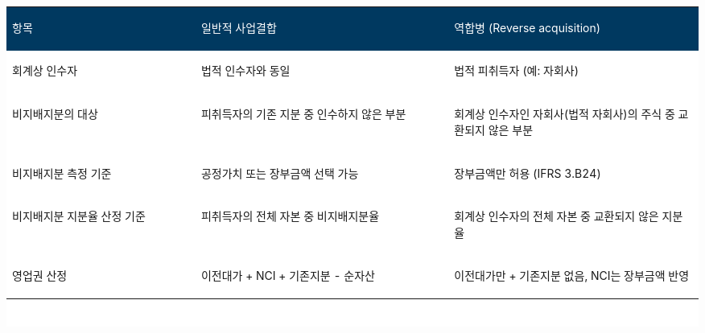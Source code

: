 <table style=""><tbody><tr><td colspan="1" rowspan="1" style="width: 27.32%; height: 40.0px;  background-color: #003960;"><div><p style=""><span style="color:#ffffff;">항목</span></p></div></td><td colspan="1" rowspan="1" style="width: 36.56%; height: 40.0px;  background-color: #003960;"><div><p style=""><span style="color:#ffffff;">일반적 사업결합</span></p></div></td><td colspan="1" rowspan="1" style="width: 36.12%; height: 40.0px;  background-color: #003960;"><div><p style=""><span style="color:#ffffff;">역합병 (Reverse acquisition)</span></p></div></td></tr><tr><td colspan="1" rowspan="1" style="width: 27.32%; height: 40.0px;  "><div><p style=""><span style="">회계상 인수자</span></p></div></td><td colspan="1" rowspan="1" style="width: 36.56%; height: 40.0px;  "><div><p style=""><span style="">법적 인수자와 동일</span></p></div></td><td colspan="1" rowspan="1" style="width: 36.12%; height: 40.0px;  "><div><p style=""><span style="">법적 피취득자 (예: 자회사)</span></p></div></td></tr><tr><td colspan="1" rowspan="1" style="width: 27.32%; height: 40.0px;  "><div><p style=""><span style="">비지배지분의 대상</span></p></div></td><td colspan="1" rowspan="1" style="width: 36.56%; height: 40.0px;  "><div><p style=""><span style="">피취득자의 기존 지분 중 인수하지 않은 부분</span></p></div></td><td colspan="1" rowspan="1" style="width: 36.12%; height: 40.0px;  "><div><p style=""><span style="">회계상 인수자인 자회사(법적 자회사)의 주식 중 교환되지 않은 부분</span></p></div></td></tr><tr><td colspan="1" rowspan="1" style="width: 27.32%; height: 40.0px;  "><div><p style=""><span style="">비지배지분 측정 기준</span></p></div></td><td colspan="1" rowspan="1" style="width: 36.56%; height: 40.0px;  "><div><p style=""><span style="">공정가치 또는 장부금액 선택 가능</span></p></div></td><td colspan="1" rowspan="1" style="width: 36.12%; height: 40.0px;  "><div><p style=""><span style="">장부금액만 허용 (IFRS 3.B24)</span></p></div></td></tr><tr><td colspan="1" rowspan="1" style="width: 27.32%; height: 40.0px;  "><div><p style=""><span style="">비지배지분 지분율 산정 기준</span></p></div></td><td colspan="1" rowspan="1" style="width: 36.56%; height: 40.0px;  "><div><p style=""><span style="">피취득자의 전체 자본 중 비지배지분율</span></p></div></td><td colspan="1" rowspan="1" style="width: 36.12%; height: 40.0px;  "><div><p style=""><span style="">회계상 인수자의 전체 자본 중 교환되지 않은 지분율</span></p></div></td></tr><tr><td colspan="1" rowspan="1" style="width: 27.32%; height: 40.0px;  "><div><p style=""><span style="">영업권 산정</span></p></div></td><td colspan="1" rowspan="1" style="width: 36.56%; height: 40.0px;  "><div><p style=""><span style="">이전대가 + NCI + 기존지분 - 순자산</span></p></div></td><td colspan="1" rowspan="1" style="width: 36.12%; height: 40.0px;  "><div><p style=""><span style="">이전대가만 + 기존지분 없음</span><span style="">, NCI는 장부금액 반영</span></p></div></td></tr></tbody></table>

​